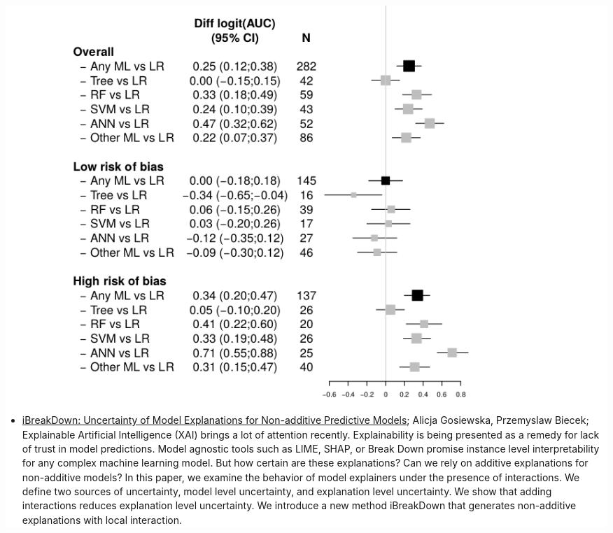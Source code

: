 ![images/review_LM_vs_ML.png](images/review_LM_vs_ML.png)

* [iBreakDown: Uncertainty of Model Explanations for Non-additive Predictive Models](https://arxiv.org/abs/1903.11420); Alicja Gosiewska, Przemyslaw Biecek; Explainable Artificial Intelligence (XAI) brings a lot of attention recently. Explainability is being presented as a remedy for lack of trust in model predictions. Model agnostic tools such as LIME, SHAP, or Break Down promise instance level interpretability for any complex machine learning model. But how certain are these explanations? Can we rely on additive explanations for non-additive models? In this paper, we examine the behavior of model explainers under the presence of interactions. We define two sources of uncertainty, model level uncertainty, and explanation level uncertainty. We show that adding interactions reduces explanation level uncertainty. We introduce a new method iBreakDown that generates non-additive explanations with local interaction. 
